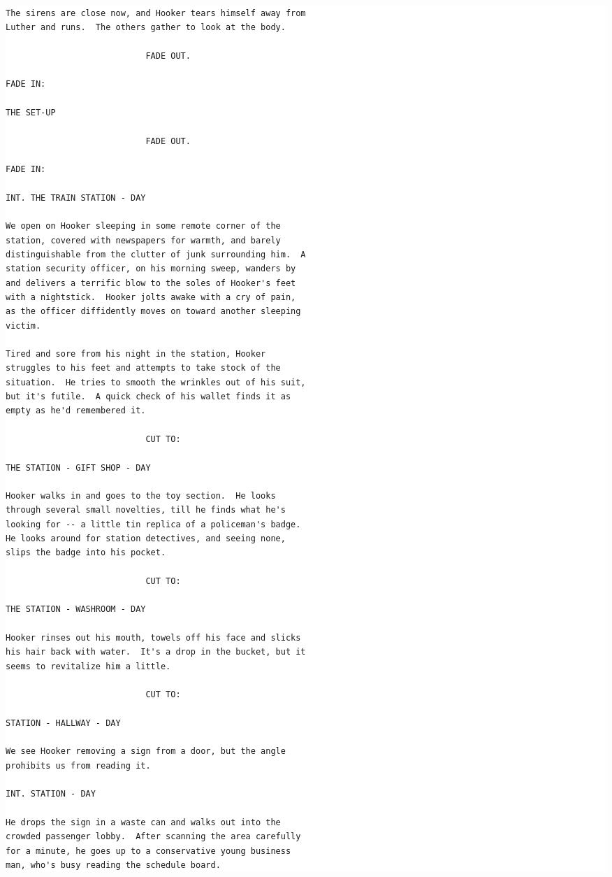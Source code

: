 	The sirens are close now, and Hooker tears himself away from
	Luther and runs.  The others gather to look at the body.

								FADE OUT.

	FADE IN:

	THE SET-UP

								FADE OUT.

	FADE IN:

	INT. THE TRAIN STATION - DAY

	We open on Hooker sleeping in some remote corner of the
	station, covered with newspapers for warmth, and barely
	distinguishable from the clutter of junk surrounding him.  A
	station security officer, on his morning sweep, wanders by
	and delivers a terrific blow to the soles of Hooker's feet
	with a nightstick.  Hooker jolts awake with a cry of pain,
	as the officer diffidently moves on toward another sleeping
	victim.

	Tired and sore from his night in the station, Hooker
	struggles to his feet and attempts to take stock of the
	situation.  He tries to smooth the wrinkles out of his suit,
	but it's futile.  A quick check of his wallet finds it as
	empty as he'd remembered it.

								CUT TO:

	THE STATION - GIFT SHOP - DAY

	Hooker walks in and goes to the toy section.  He looks
	through several small novelties, till he finds what he's
	looking for -- a little tin replica of a policeman's badge.
	He looks around for station detectives, and seeing none,
	slips the badge into his pocket.

								CUT TO:

	THE STATION - WASHROOM - DAY

	Hooker rinses out his mouth, towels off his face and slicks
	his hair back with water.  It's a drop in the bucket, but it
	seems to revitalize him a little.

								CUT TO:

	STATION - HALLWAY - DAY

	We see Hooker removing a sign from a door, but the angle
	prohibits us from reading it.

	INT. STATION - DAY

	He drops the sign in a waste can and walks out into the
	crowded passenger lobby.  After scanning the area carefully
	for a minute, he goes up to a conservative young business
	man, who's busy reading the schedule board.
